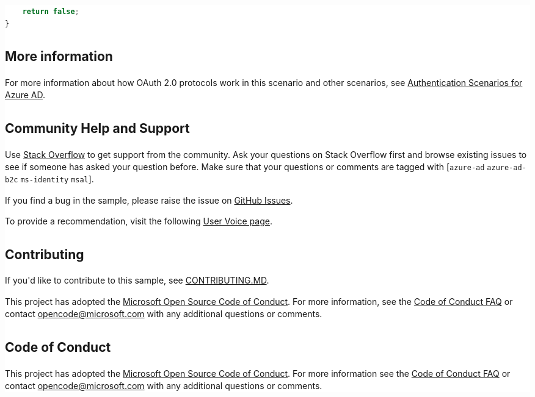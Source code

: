 ```javascript
    return false;
}
```

## More information

For more information about how OAuth 2.0 protocols work in this scenario and other scenarios, see [Authentication Scenarios for Azure AD](https://docs.microsoft.com/azure/active-directory/develop/authentication-flows-app-scenarios).

## Community Help and Support

Use [Stack Overflow](http://stackoverflow.com/questions/tagged/msal) to get support from the community.
Ask your questions on Stack Overflow first and browse existing issues to see if someone has asked your question before.
Make sure that your questions or comments are tagged with [`azure-ad` `azure-ad-b2c` `ms-identity` `msal`].

If you find a bug in the sample, please raise the issue on [GitHub Issues](../../issues).

To provide a recommendation, visit the following [User Voice page](https://feedback.azure.com/forums/169401-azure-active-directory).

## Contributing

If you'd like to contribute to this sample, see [CONTRIBUTING.MD](../../CONTRIBUTING.md).

This project has adopted the [Microsoft Open Source Code of Conduct](https://opensource.microsoft.com/codeofconduct/). For more information, see the [Code of Conduct FAQ](https://opensource.microsoft.com/codeofconduct/faq/) or contact [opencode@microsoft.com](mailto:opencode@microsoft.com) with any additional questions or comments.

## Code of Conduct

This project has adopted the [Microsoft Open Source Code of Conduct](https://opensource.microsoft.com/codeofconduct/).
For more information see the [Code of Conduct FAQ](https://opensource.microsoft.com/codeofconduct/faq/) or
contact [opencode@microsoft.com](mailto:opencode@microsoft.com) with any additional questions or comments.
